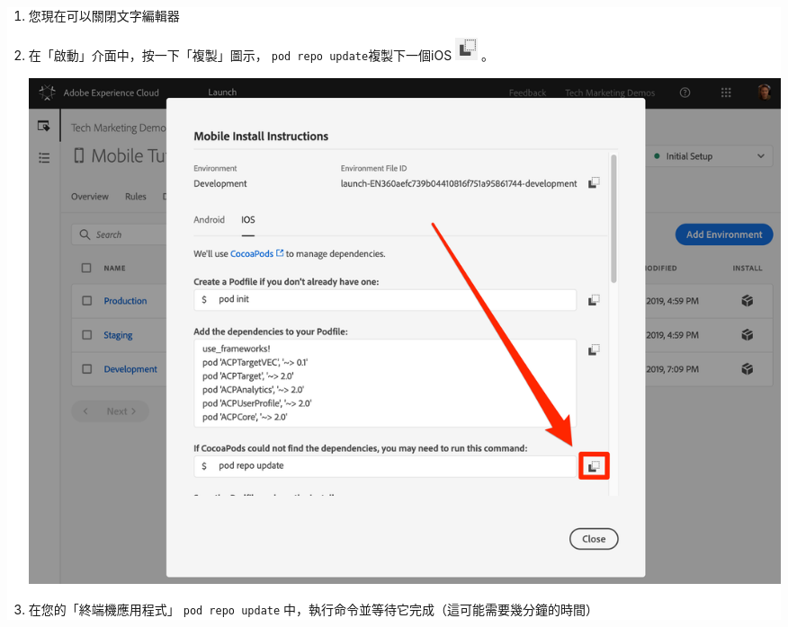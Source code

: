 1. 您現在可以關閉文字編輯器

1. 在「啟動」介面中，按一下「複製」圖示， `pod repo update`複製下一個iOS ![指令](images/mobile-launch-copyIcon.png) 。

   ![複製pod repo更新](images/ios/mobile-launch-install-copyPodRepoUpdate.png)

1. 在您的「終端機應用程式」 `pod repo update` 中，執行命令並等待它完成（這可能需要幾分鐘的時間）
